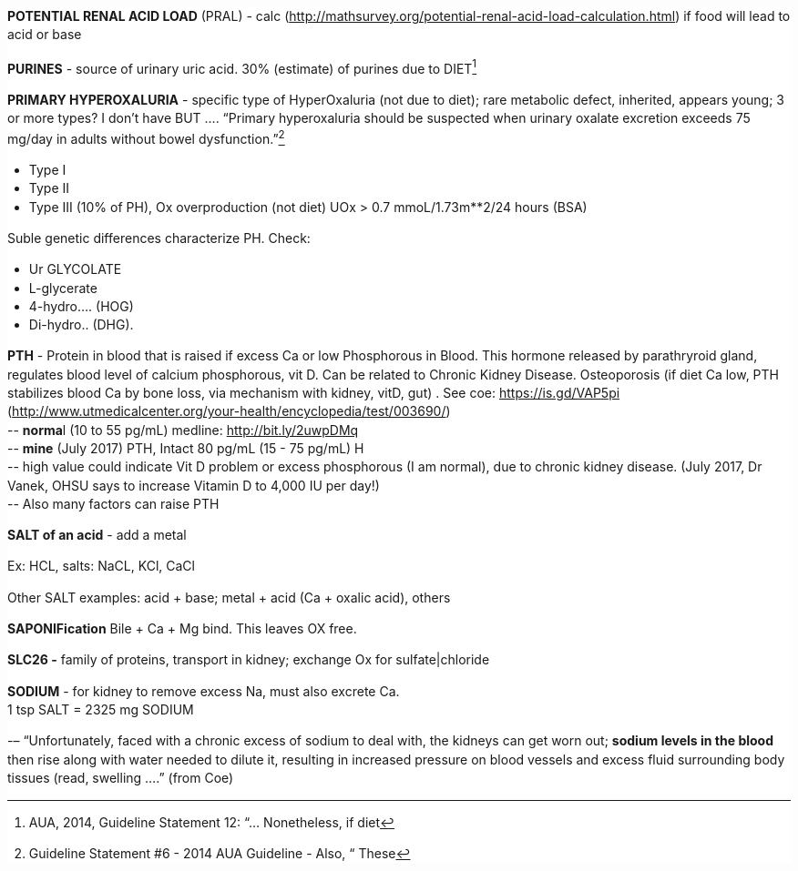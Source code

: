 **POTENTIAL RENAL ACID LOAD** (PRAL) - calc
(<http://mathsurvey.org/potential-renal-acid-load-calculation.html>) if
food will lead to acid or base

**PURINES** - source of urinary uric acid. 30% (estimate) of purines due
to DIET[^4]

**PRIMARY HYPEROXALURIA** - specific type of HyperOxaluria (not due to
diet); rare metabolic defect, inherited, appears young; 3 or more types?
I don’t have BUT …. “Primary hyperoxaluria should be suspected when
urinary oxalate excretion exceeds 75 mg/day in adults without bowel
dysfunction.”[^5]

- Type I  
- Type II  
- Type III (10% of PH), Ox overproduction (not diet) UOx \> 0.7
  mmoL/1.73m\*\*2/24 hours (BSA)

Suble genetic differences characterize PH. Check:

- Ur GLYCOLATE  
- L-glycerate  
- 4-hydro…. (HOG)  
- Di-hydro.. (DHG).

**PTH** - Protein in blood that is raised if excess Ca or low
Phosphorous in Blood. This hormone released by parathryroid gland,
regulates blood level of calcium phosphorous, vit D. Can be related to
Chronic Kidney Disease. Osteoporosis (if diet Ca low, PTH stabilizes
blood Ca by bone loss, via mechanism with kidney, vitD, gut) . See coe:
https://is.gd/VAP5pi  
(<http://www.utmedicalcenter.org/your-health/encyclopedia/test/003690/>)  
-- **norma**l (10 to 55 pg/mL) medline: <http://bit.ly/2uwpDMq>  
-- **mine** (July 2017) PTH, Intact 80 pg/mL (15 - 75 pg/mL) H  
-- high value could indicate Vit D problem or excess phosphorous (I am
normal), due to chronic kidney disease. (July 2017, Dr Vanek, OHSU says
to increase Vitamin D to 4,000 IU per day!)  
-- Also many factors can raise PTH

**SALT of an acid** - add a metal

Ex: HCL, salts: NaCL, KCl, CaCl

Other SALT examples: acid + base; metal + acid (Ca + oxalic acid),
others

**SAPONIFication** Bile + Ca + Mg bind. This leaves OX free.

**SLC26 -** family of proteins, transport in kidney; exchange Ox for
sulfate\|chloride

**SODIUM** - for kidney to remove excess Na, must also excrete Ca.  
1 tsp SALT = 2325 mg SODIUM

-– “Unfortunately, faced with a chronic excess of sodium to deal with,
the kidneys can get worn out; **sodium levels in the blood** then rise
along with water needed to dilute it, resulting in increased pressure on
blood vessels and excess fluid surrounding body tissues (read, swelling
….” (from Coe)


[^1]: Mayo Clinic Communique, July/August 2013
[^2]: AUA, 2014 Guidelines \#16, “allopurinol reduced the risk of
[^3]: <http://www.karger.com/Article/Abstract/80264> (Goldfarb - VA NY)
[^4]: AUA, 2014, Guideline Statement 12: “… Nonetheless, if diet
[^5]: Guideline Statement \#6 - 2014 AUA Guideline - Also, “ These
